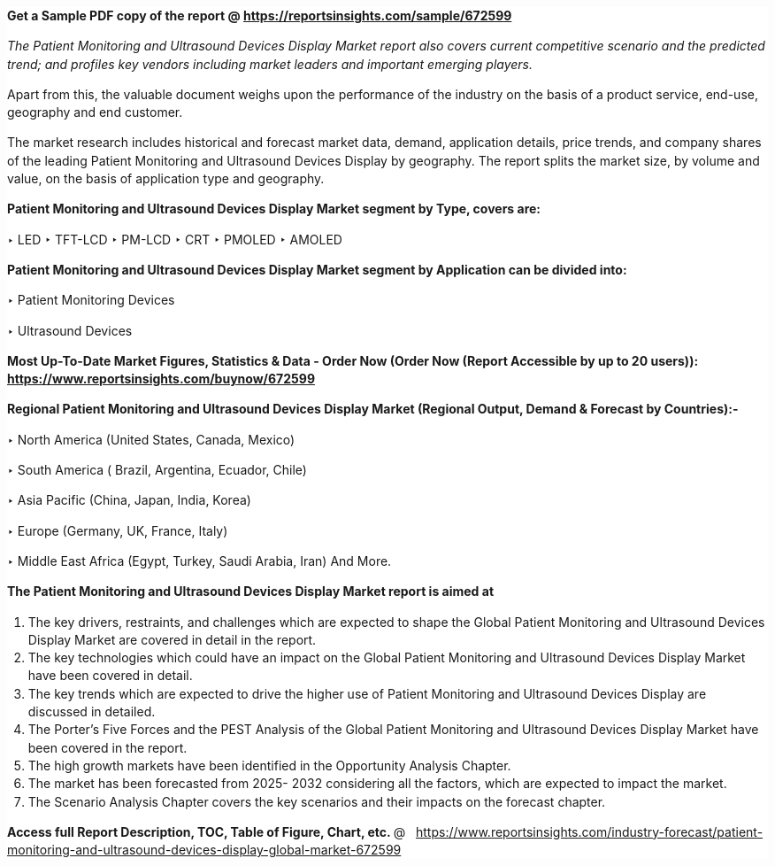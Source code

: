 <strong>Get a Sample PDF copy of the report @ <a href=https://reportsinsights.com/sample/672599>https://reportsinsights.com/sample/672599</a></strong>

<em>The Patient Monitoring and Ultrasound Devices Display Market report also covers current competitive scenario and the predicted trend; and profiles key vendors including market leaders and important emerging players.</em>

Apart from this, the valuable document weighs upon the performance of the industry on the basis of a product service, end-use, geography and end customer.

The market research includes historical and forecast market data, demand, application details, price trends, and company shares of the leading Patient Monitoring and Ultrasound Devices Display by geography. The report splits the market size, by volume and value, on the basis of application type and geography.

<strong>Patient Monitoring and Ultrasound Devices Display Market segment by Type, covers are:</strong>

‣ LED
‣ TFT-LCD
‣ PM-LCD
‣ CRT
‣ PMOLED
‣ AMOLED

<strong>Patient Monitoring and Ultrasound Devices Display Market segment by Application can be divided into:</strong>

‣ Patient Monitoring Devices

‣ Ultrasound Devices

<strong>Most Up-To-Date Market Figures, Statistics & Data - Order Now (Order Now (Report Accessible by up to 20 users)): <a href=https://www.reportsinsights.com/buynow/672599>https://www.reportsinsights.com/buynow/672599</a></strong>

<strong>Regional Patient Monitoring and Ultrasound Devices Display Market (Regional Output, Demand &amp; Forecast by Countries):-</strong>

‣ North America (United States, Canada, Mexico)

‣ South America ( Brazil, Argentina, Ecuador, Chile)

‣ Asia Pacific (China, Japan, India, Korea)

‣ Europe (Germany, UK, France, Italy)

‣ Middle East Africa (Egypt, Turkey, Saudi Arabia, Iran) And More.

<strong>The Patient Monitoring and Ultrasound Devices Display Market report is aimed at</strong>
<ol>
  <li>The key drivers, restraints, and challenges which are expected to shape the Global Patient Monitoring and Ultrasound Devices Display Market are covered in detail in the report.</li>
  <li>The key technologies which could have an impact on the Global Patient Monitoring and Ultrasound Devices Display Market have been covered in detail.</li>
  <li>The key trends which are expected to drive the higher use of Patient Monitoring and Ultrasound Devices Display are discussed in detailed.</li>
  <li>The Porter’s Five Forces and the PEST Analysis of the Global Patient Monitoring and Ultrasound Devices Display Market have been covered in the report.</li>
  <li>The high growth markets have been identified in the Opportunity Analysis Chapter.</li>
  <li>The market has been forecasted from 2025- 2032 considering all the factors, which are expected to impact the market.</li>
  <li>The Scenario Analysis Chapter covers the key scenarios and their impacts on the forecast chapter.</li>
</ol>
<strong>Access full Report Description, TOC, Table of Figure, Chart, etc. </strong>@   <a href=https://www.reportsinsights.com/industry-forecast/patient-monitoring-and-ultrasound-devices-display-global-market-672599>https://www.reportsinsights.com/industry-forecast/patient-monitoring-and-ultrasound-devices-display-global-market-672599</a>
